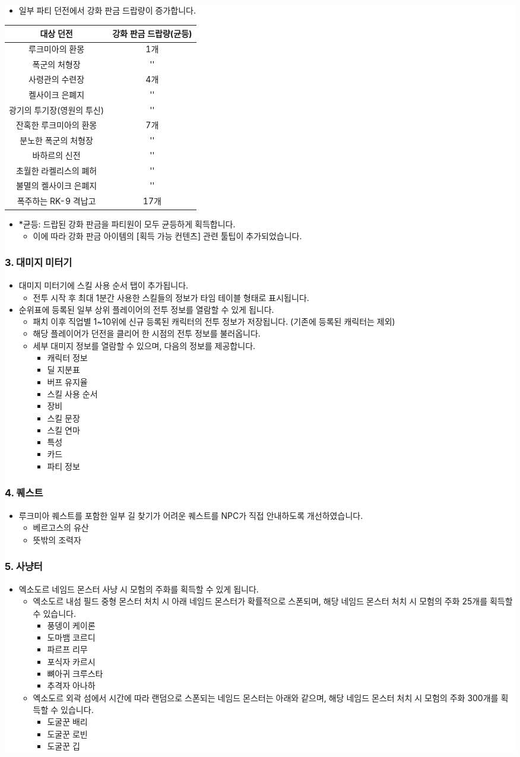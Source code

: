 - 일부 파티 던전에서 강화 판금 드랍량이 증가합니다.

| 대상 던전 | 강화 판금 드랍량(균등) |
| :-: | :-: |
| 루크미아의 환몽 | 1개 |
| 폭군의 처형장 |''|
| 사령관의 수련장 | 4개 |
| 켈사이크 은폐지 |''|
| 광기의 투기장(영원의 투신) |''|
| 잔혹한 루크미아의 환몽 | 7개
| 분노한 폭군의 처형장 |''|
| 바하르의 신전 |''|
| 초월한 라켈리스의 폐허 |''|
| 불멸의 켈사이크 은폐지 |''|
| 폭주하는 RK-9 격납고 | 17개 |

- *균등: 드랍된 강화 판금을 파티원이 모두 균등하게 획득합니다.
  - 이에 따라 강화 판금 아이템의 [획득 가능 컨텐츠] 관련 툴팁이 추가되었습니다.

### **3.** 대미지 미터기
- 대미지 미터기에 스킬 사용 순서 탭이 추가됩니다.
  - 전투 시작 후 최대 1분간 사용한 스킬들의 정보가 타임 테이블 형태로 표시됩니다.
- 순위표에 등록된 일부 상위 플레이어의 전투 정보를 열람할 수 있게 됩니다.
  - 패치 이후 직업별 1~10위에 신규 등록된 캐릭터의 전투 정보가 저장됩니다. (기존에 등록된 캐릭터는 제외)
  - 해당 플레이어가 던전을 클리어 한 시점의 전투 정보를 불러옵니다.
  - 세부 대미지 정보를 열람할 수 있으며, 다음의 정보를 제공합니다.
    - 캐릭터 정보
    - 딜 지분표
    - 버프 유지율
    - 스킬 사용 순서
    - 장비
    - 스킬 문장
    - 스킬 연마
    - 특성
    - 카드
    - 파티 정보

### **4.** 퀘스트
- 루크미아 퀘스트를 포함한 일부 길 찾기가 어려운 퀘스트를 NPC가 직접 안내하도록 개선하였습니다.
  - 베르고스의 유산
  - 뜻밖의 조력자

### **5.** 사냥터
- 엑소도르 네임드 몬스터 사냥 시 모험의 주화를 획득할 수 있게 됩니다.
  - 엑소도르 내섬 필드 중형 몬스터 처치 시 아래 네임드 몬스터가 확률적으로 스폰되며, 해당 네임드 몬스터 처치 시 모험의 주화 25개를 획득할 수 있습니다.
    - 풍뎅이 케이론
    - 도마뱀 코르디
    - 파르프 리무
    - 포식자 카르시
    - 뼈아귀 크루스타
    - 추격자 아나하
  - 엑소도르 외곽 섬에서 시간에 따라 랜덤으로 스폰되는 네임드 몬스터는 아래와 같으며, 해당 네임드 몬스터 처치 시 모험의 주화 300개를 획득할 수 있습니다.
    - 도굴꾼 배리
    - 도굴꾼 로빈
    - 도굴꾼 깁

[1]: /images/patch/v106-01_01.png
[2]: /images/patch/v106-01_02.png